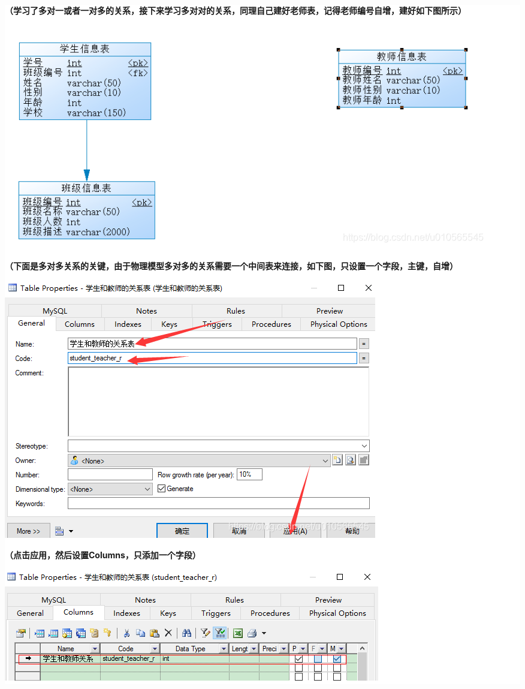 **（学习了多对一或者一对多的关系，接下来学习多对对的关系，同理自己建好老师表，记得老师编号自增，建好如下图所示）**

![](img/watermark,type_ZmFuZ3poZW5naGVpdGk,shadow_10,text_aHR0cHM6Ly9ibG9nLmNzZG4ubmV0L3UwMTA1NjU1NDU=,size_16,color_FFFFFF,t_70-171424166802326.png)

**（下面是多对多关系的关键，由于物理模型多对多的关系需要一个中间表来连接，如下图，只设置一个字段，主键，自增）**

![](img/watermark,type_ZmFuZ3poZW5naGVpdGk,shadow_10,text_aHR0cHM6Ly9ibG9nLmNzZG4ubmV0L3UwMTA1NjU1NDU=,size_16,color_FFFFFF,t_70-171424166802327.png)

**（点击应用，然后设置Columns，只添加一个字段）**

![](img/20200326133501252.png)
